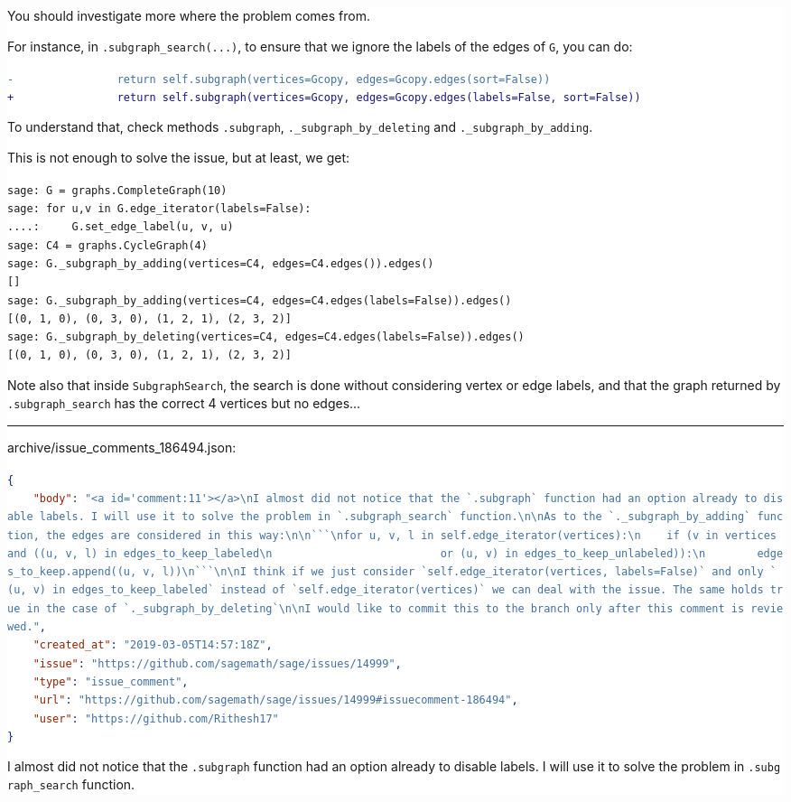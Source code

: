 <a id='comment:10'></a>
You should investigate more where the problem comes from.

For instance, in `.subgraph_search(...)`, to ensure that we ignore the labels of the edges of `G`, you can do:

```diff
-                return self.subgraph(vertices=Gcopy, edges=Gcopy.edges(sort=False))
+                return self.subgraph(vertices=Gcopy, edges=Gcopy.edges(labels=False, sort=False))
```
To understand that, check methods `.subgraph`, `._subgraph_by_deleting` and `._subgraph_by_adding`.

This is not enough to solve the issue, but at least, we get:

```
sage: G = graphs.CompleteGraph(10)
sage: for u,v in G.edge_iterator(labels=False):
....:     G.set_edge_label(u, v, u)
sage: C4 = graphs.CycleGraph(4)
sage: G._subgraph_by_adding(vertices=C4, edges=C4.edges()).edges()
[]
sage: G._subgraph_by_adding(vertices=C4, edges=C4.edges(labels=False)).edges()
[(0, 1, 0), (0, 3, 0), (1, 2, 1), (2, 3, 2)]
sage: G._subgraph_by_deleting(vertices=C4, edges=C4.edges(labels=False)).edges()
[(0, 1, 0), (0, 3, 0), (1, 2, 1), (2, 3, 2)]
```

Note also that inside `SubgraphSearch`, the search is done without considering vertex or edge labels, and that the graph returned by `.subgraph_search` has the correct 4 vertices but no edges...



---

archive/issue_comments_186494.json:
```json
{
    "body": "<a id='comment:11'></a>\nI almost did not notice that the `.subgraph` function had an option already to disable labels. I will use it to solve the problem in `.subgraph_search` function.\n\nAs to the `._subgraph_by_adding` function, the edges are considered in this way:\n\n```\nfor u, v, l in self.edge_iterator(vertices):\n    if (v in vertices and ((u, v, l) in edges_to_keep_labeled\n                          or (u, v) in edges_to_keep_unlabeled)):\n        edges_to_keep.append((u, v, l))\n```\n\nI think if we just consider `self.edge_iterator(vertices, labels=False)` and only `(u, v) in edges_to_keep_labeled` instead of `self.edge_iterator(vertices)` we can deal with the issue. The same holds true in the case of `._subgraph_by_deleting`\n\nI would like to commit this to the branch only after this comment is reviewed.",
    "created_at": "2019-03-05T14:57:18Z",
    "issue": "https://github.com/sagemath/sage/issues/14999",
    "type": "issue_comment",
    "url": "https://github.com/sagemath/sage/issues/14999#issuecomment-186494",
    "user": "https://github.com/Rithesh17"
}
```

<a id='comment:11'></a>
I almost did not notice that the `.subgraph` function had an option already to disable labels. I will use it to solve the problem in `.subgraph_search` function.
